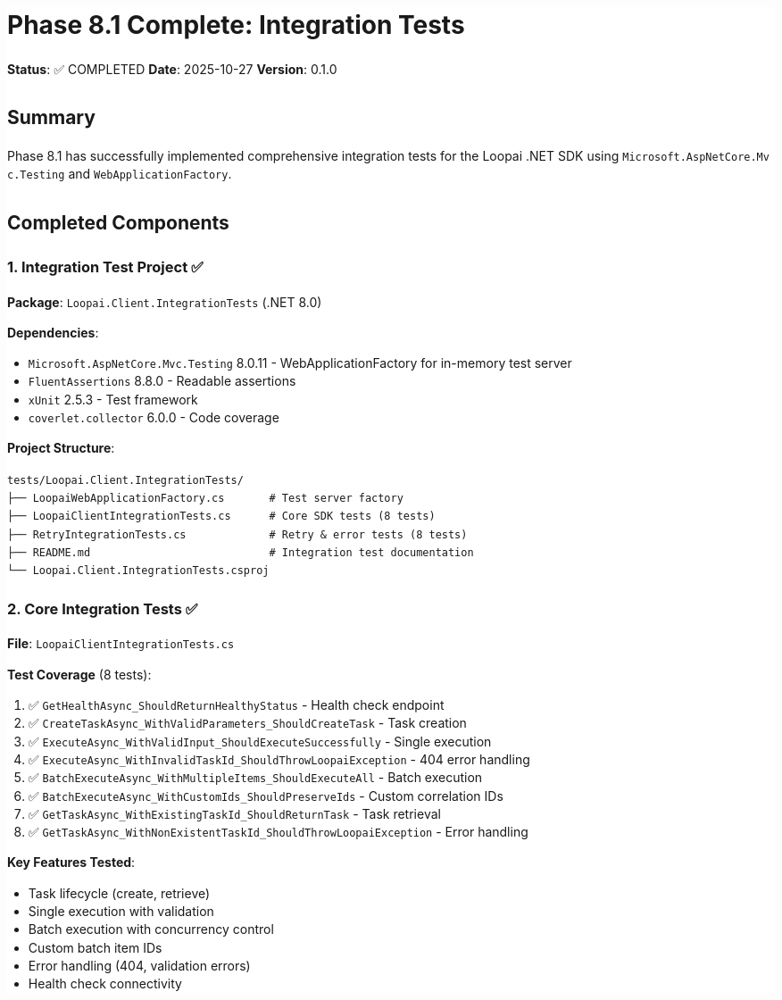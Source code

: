 # Phase 8.1 Complete: Integration Tests

**Status**: ✅ COMPLETED
**Date**: 2025-10-27
**Version**: 0.1.0

## Summary

Phase 8.1 has successfully implemented comprehensive integration tests for the Loopai .NET SDK using `Microsoft.AspNetCore.Mvc.Testing` and `WebApplicationFactory`.

## Completed Components

### 1. Integration Test Project ✅

**Package**: `Loopai.Client.IntegrationTests` (.NET 8.0)

**Dependencies**:
- `Microsoft.AspNetCore.Mvc.Testing` 8.0.11 - WebApplicationFactory for in-memory test server
- `FluentAssertions` 8.8.0 - Readable assertions
- `xUnit` 2.5.3 - Test framework
- `coverlet.collector` 6.0.0 - Code coverage

**Project Structure**:
```
tests/Loopai.Client.IntegrationTests/
├── LoopaiWebApplicationFactory.cs       # Test server factory
├── LoopaiClientIntegrationTests.cs      # Core SDK tests (8 tests)
├── RetryIntegrationTests.cs             # Retry & error tests (8 tests)
├── README.md                            # Integration test documentation
└── Loopai.Client.IntegrationTests.csproj
```

### 2. Core Integration Tests ✅

**File**: `LoopaiClientIntegrationTests.cs`

**Test Coverage** (8 tests):
1. ✅ `GetHealthAsync_ShouldReturnHealthyStatus` - Health check endpoint
2. ✅ `CreateTaskAsync_WithValidParameters_ShouldCreateTask` - Task creation
3. ✅ `ExecuteAsync_WithValidInput_ShouldExecuteSuccessfully` - Single execution
4. ✅ `ExecuteAsync_WithInvalidTaskId_ShouldThrowLoopaiException` - 404 error handling
5. ✅ `BatchExecuteAsync_WithMultipleItems_ShouldExecuteAll` - Batch execution
6. ✅ `BatchExecuteAsync_WithCustomIds_ShouldPreserveIds` - Custom correlation IDs
7. ✅ `GetTaskAsync_WithExistingTaskId_ShouldReturnTask` - Task retrieval
8. ✅ `GetTaskAsync_WithNonExistentTaskId_ShouldThrowLoopaiException` - Error handling

**Key Features Tested**:
- Task lifecycle (create, retrieve)
- Single execution with validation
- Batch execution with concurrency control
- Custom batch item IDs
- Error handling (404, validation errors)
- Health check connectivity

